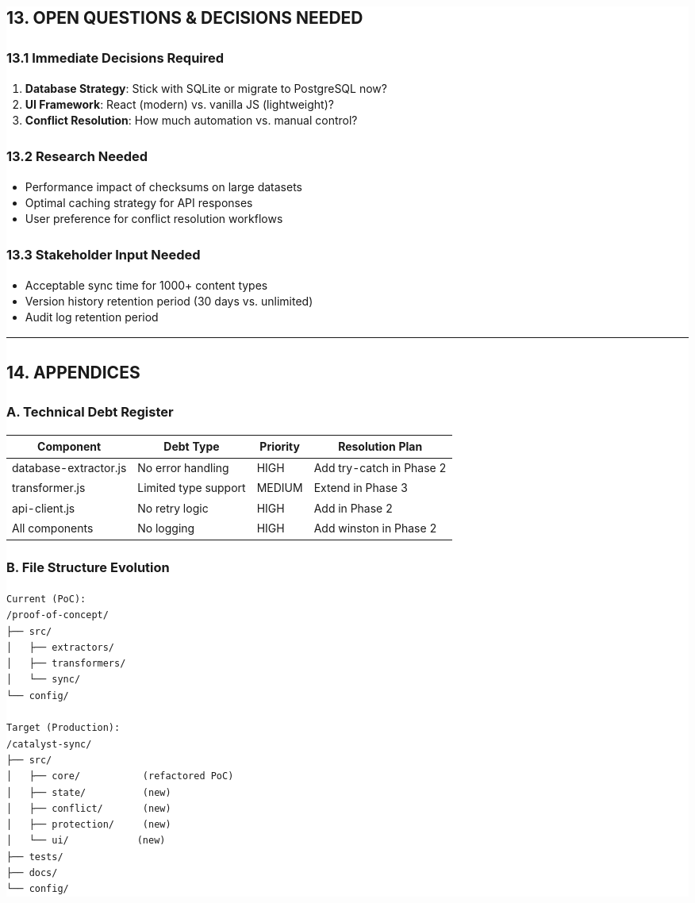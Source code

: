 ## 13. OPEN QUESTIONS & DECISIONS NEEDED

### 13.1 Immediate Decisions Required
1. **Database Strategy**: Stick with SQLite or migrate to PostgreSQL now?
2. **UI Framework**: React (modern) vs. vanilla JS (lightweight)?
3. **Conflict Resolution**: How much automation vs. manual control?

### 13.2 Research Needed
- Performance impact of checksums on large datasets
- Optimal caching strategy for API responses
- User preference for conflict resolution workflows

### 13.3 Stakeholder Input Needed
- Acceptable sync time for 1000+ content types
- Version history retention period (30 days vs. unlimited)
- Audit log retention period

---

## 14. APPENDICES

### A. Technical Debt Register
| Component | Debt Type | Priority | Resolution Plan |
|-----------|-----------|----------|-----------------|
| database-extractor.js | No error handling | HIGH | Add try-catch in Phase 2 |
| transformer.js | Limited type support | MEDIUM | Extend in Phase 3 |
| api-client.js | No retry logic | HIGH | Add in Phase 2 |
| All components | No logging | HIGH | Add winston in Phase 2 |

### B. File Structure Evolution
```
Current (PoC):
/proof-of-concept/
├── src/
│   ├── extractors/
│   ├── transformers/
│   └── sync/
└── config/

Target (Production):
/catalyst-sync/
├── src/
│   ├── core/           (refactored PoC)
│   ├── state/          (new)
│   ├── conflict/       (new)
│   ├── protection/     (new)
│   └── ui/            (new)
├── tests/
├── docs/
└── config/
```
